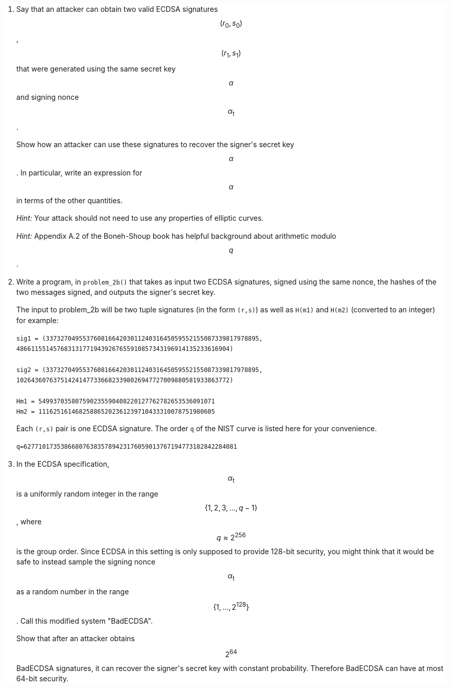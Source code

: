 
1.  Say that an attacker can obtain two valid
    ECDSA signatures $$(r_0, s_0)$$, $$(r_1, s_1)$$
    that were generated using the same secret key
    $$\alpha$$ and signing nonce $$\alpha_\text{t}$$.

    Show how an attacker can use these signatures
    to recover the signer's secret key $$\alpha$$.
    In particular, write an expression for $$\alpha$$ 
    in terms of the other quantities.

    _Hint:_ Your attack should not need to use
    any properties of elliptic curves.

    _Hint:_ Appendix A.2 of the Boneh-Shoup book
    has helpful background about arithmetic modulo $$q$$.



1.  Write a program, in `problem_2b()` that takes as input two ECDSA signatures,
    signed using the same nonce, the hashes of the two messages signed, and outputs the signer's secret key.
    
    The input to problem_2b will be two tuple signatures (in the form `(r,s)`) as well as `H(m1)` and `H(m2)` (converted to an integer) for example:
    
    ```
    sig1 = (3373270495537608166420301124031645059552155087339817978895, 
    4866115514576831317719439267655910857343196914135233616904)

    sig2 = (3373270495537608166420301124031645059552155087339817978895,
    1026436076375142414773366823398026947727009880581933863772)

    Hm1 = 549937035807590235590408220127762782653536091071
    Hm2 = 111625161468258865202361239710433310078751980605
    ```
    Each `(r,s)` pair is one ECDSA signature. 
    The order `q` of the NIST curve is listed here for your
    convenience.
    ```
    q=6277101735386680763835789423176059013767194773182842284081
    ```

1.  In the ECDSA specification, $$\alpha_\text{t}$$
    is a uniformly random integer in the range
    $$\{1, 2, 3, \dots, q-1\}$$, where $$q \approx 2^{256}$$
    is the group order.
    Since ECDSA in this setting is only supposed to provide
    128-bit security, you might think that it
    would be safe to instead sample the signing nonce
    $$\alpha_\text{t}$$ as a random number in the range
    $$\{1, \dots, 2^{128}\}$$.
    Call this modified system "BadECDSA".
    
    Show that after an attacker obtains $$2^{64}$$
    BadECDSA signatures, it can recover the
    signer's secret key with constant probability.
    Therefore BadECDSA can have at most 64-bit security.
